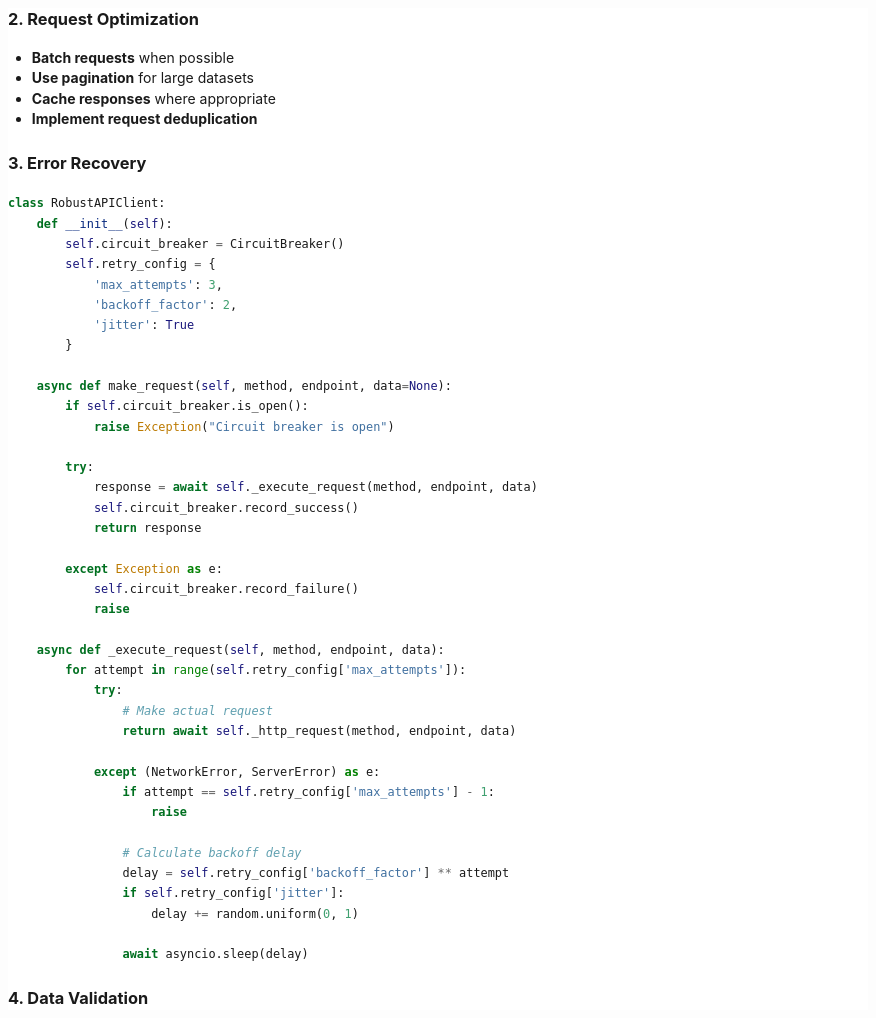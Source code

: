 
### 2. Request Optimization

- **Batch requests** when possible
- **Use pagination** for large datasets
- **Cache responses** where appropriate
- **Implement request deduplication**

### 3. Error Recovery

```python
class RobustAPIClient:
    def __init__(self):
        self.circuit_breaker = CircuitBreaker()
        self.retry_config = {
            'max_attempts': 3,
            'backoff_factor': 2,
            'jitter': True
        }
    
    async def make_request(self, method, endpoint, data=None):
        if self.circuit_breaker.is_open():
            raise Exception("Circuit breaker is open")
        
        try:
            response = await self._execute_request(method, endpoint, data)
            self.circuit_breaker.record_success()
            return response
            
        except Exception as e:
            self.circuit_breaker.record_failure()
            raise
    
    async def _execute_request(self, method, endpoint, data):
        for attempt in range(self.retry_config['max_attempts']):
            try:
                # Make actual request
                return await self._http_request(method, endpoint, data)
                
            except (NetworkError, ServerError) as e:
                if attempt == self.retry_config['max_attempts'] - 1:
                    raise
                
                # Calculate backoff delay
                delay = self.retry_config['backoff_factor'] ** attempt
                if self.retry_config['jitter']:
                    delay += random.uniform(0, 1)
                
                await asyncio.sleep(delay)
```

### 4. Data Validation

